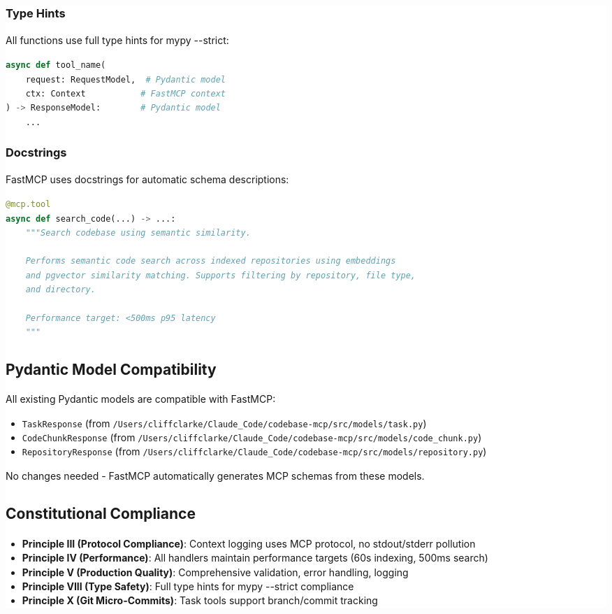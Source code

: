 ### Type Hints

All functions use full type hints for mypy --strict:
```python
async def tool_name(
    request: RequestModel,  # Pydantic model
    ctx: Context           # FastMCP context
) -> ResponseModel:        # Pydantic model
    ...
```

### Docstrings

FastMCP uses docstrings for automatic schema descriptions:
```python
@mcp.tool
async def search_code(...) -> ...:
    """Search codebase using semantic similarity.

    Performs semantic code search across indexed repositories using embeddings
    and pgvector similarity matching. Supports filtering by repository, file type,
    and directory.

    Performance target: <500ms p95 latency
    """
```

## Pydantic Model Compatibility

All existing Pydantic models are compatible with FastMCP:
- `TaskResponse` (from `/Users/cliffclarke/Claude_Code/codebase-mcp/src/models/task.py`)
- `CodeChunkResponse` (from `/Users/cliffclarke/Claude_Code/codebase-mcp/src/models/code_chunk.py`)
- `RepositoryResponse` (from `/Users/cliffclarke/Claude_Code/codebase-mcp/src/models/repository.py`)

No changes needed - FastMCP automatically generates MCP schemas from these models.

## Constitutional Compliance

- **Principle III (Protocol Compliance)**: Context logging uses MCP protocol, no stdout/stderr pollution
- **Principle IV (Performance)**: All handlers maintain performance targets (60s indexing, 500ms search)
- **Principle V (Production Quality)**: Comprehensive validation, error handling, logging
- **Principle VIII (Type Safety)**: Full type hints for mypy --strict compliance
- **Principle X (Git Micro-Commits)**: Task tools support branch/commit tracking
